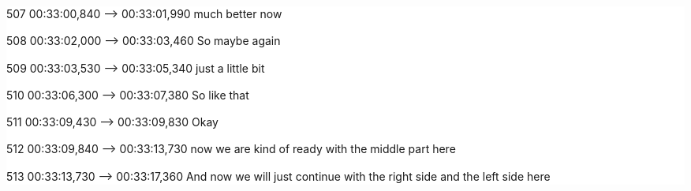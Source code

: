 507
00:33:00,840 --> 00:33:01,990
much better now

508
00:33:02,000 --> 00:33:03,460
So maybe again

509
00:33:03,530 --> 00:33:05,340
just a little bit

510
00:33:06,300 --> 00:33:07,380
So like that

511
00:33:09,430 --> 00:33:09,830
Okay

512
00:33:09,840 --> 00:33:13,730
now we are kind of ready with the middle part here

513
00:33:13,730 --> 00:33:17,360
And now we will just continue with the right side and the left side here
